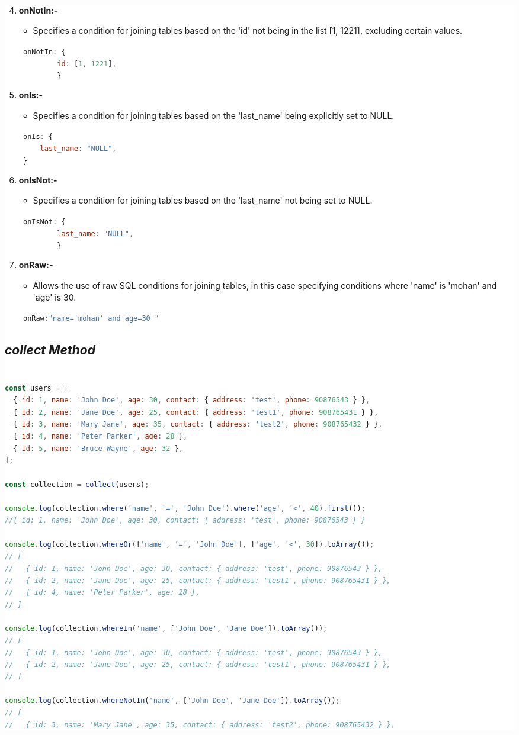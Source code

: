 4. **onNotIn:-**
   - Specifies a condition for joining tables based on the 'id' not being in the list [1, 1221], excluding certain values.
   ```JavaScript
    onNotIn: {
            id: [1, 1221],
            }
   ```

5. **onIs:-**
   - Specifies a condition for joining tables based on the 'last_name' being explicitly set to NULL.
   ```JavaScript
    onIs: {
        last_name: "NULL",
    }
   ```

6. **onIsNot:-**
   - Specifies a condition for joining tables based on the 'last_name' not being set to NULL.
   ```JavaScript
    onIsNot: {
            last_name: "NULL",
            }
    ```

7. **onRaw:-**
   - Allows the use of raw SQL conditions for joining tables, in this case specifying conditions where 'name' is 'mohan' and 'age' is 30.
   ```JavaScript
    onRaw:"name='mohan' and age=30 "
   ```


## ***collect Method***

```JavaScript

const users = [
  { id: 1, name: 'John Doe', age: 30, contact: { address: 'test', phone: 90876543 } },
  { id: 2, name: 'Jane Doe', age: 25, contact: { address: 'test1', phone: 908765431 } },
  { id: 3, name: 'Mary Jane', age: 35, contact: { address: 'test2', phone: 908765432 } },
  { id: 4, name: 'Peter Parker', age: 28 },
  { id: 5, name: 'Bruce Wayne', age: 32 },
];

const collection = collect(users);

console.log(collection.where('name', '=', 'John Doe').where('age', '<', 40).first());
//{ id: 1, name: 'John Doe', age: 30, contact: { address: 'test', phone: 90876543 } }

console.log(collection.whereOr(['name', '=', 'John Doe'], ['age', '<', 30]).toArray());
// [
//   { id: 1, name: 'John Doe', age: 30, contact: { address: 'test', phone: 90876543 } },
//   { id: 2, name: 'Jane Doe', age: 25, contact: { address: 'test1', phone: 908765431 } },
//   { id: 4, name: 'Peter Parker', age: 28 },
// ]

console.log(collection.whereIn('name', ['John Doe', 'Jane Doe']).toArray());
// [
//   { id: 1, name: 'John Doe', age: 30, contact: { address: 'test', phone: 90876543 } },
//   { id: 2, name: 'Jane Doe', age: 25, contact: { address: 'test1', phone: 908765431 } },
// ]

console.log(collection.whereNotIn('name', ['John Doe', 'Jane Doe']).toArray());
// [
//   { id: 3, name: 'Mary Jane', age: 35, contact: { address: 'test2', phone: 908765432 } },
```